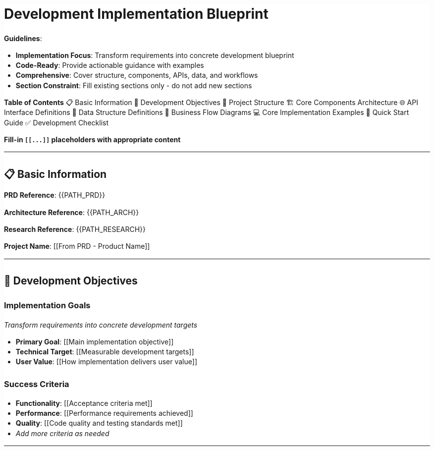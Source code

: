 # Development Implementation Blueprint

**Guidelines**:
- **Implementation Focus**: Transform requirements into concrete development blueprint
- **Code-Ready**: Provide actionable guidance with examples
- **Comprehensive**: Cover structure, components, APIs, data, and workflows
- **Section Constraint**: Fill existing sections only - do not add new sections

**Table of Contents**
📋 Basic Information
🎯 Development Objectives
📁 Project Structure
🏗️ Core Components Architecture
🌐 API Interface Definitions
💾 Data Structure Definitions
🔄 Business Flow Diagrams
💻 Core Implementation Examples
🚀 Quick Start Guide
✅ Development Checklist

**Fill-in `[[...]]` placeholders with appropriate content**

---

## 📋 Basic Information

**PRD Reference**: {{PATH_PRD}}

**Architecture Reference**: {{PATH_ARCH}}

**Research Reference**: {{PATH_RESEARCH}}

**Project Name**: [[From PRD - Product Name]]

---

## 🎯 Development Objectives

### Implementation Goals
*Transform requirements into concrete development targets*

- **Primary Goal**: [[Main implementation objective]]
- **Technical Target**: [[Measurable development targets]]
- **User Value**: [[How implementation delivers user value]]

### Success Criteria
- **Functionality**: [[Acceptance criteria met]]
- **Performance**: [[Performance requirements achieved]]
- **Quality**: [[Code quality and testing standards met]]
- *Add more criteria as needed*

---
